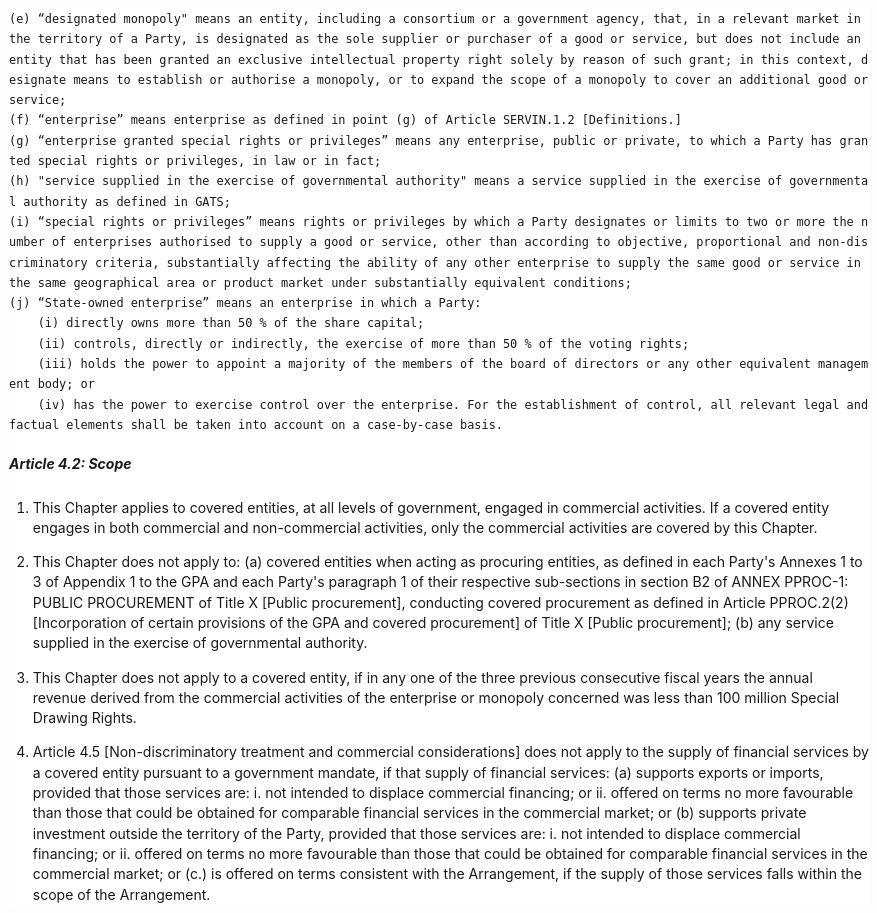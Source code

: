     (e) “designated monopoly" means an entity, including a consortium or a government agency, that, in a relevant market in the territory of a Party, is designated as the sole supplier or purchaser of a good or service, but does not include an entity that has been granted an exclusive intellectual property right solely by reason of such grant; in this context, designate means to establish or authorise a monopoly, or to expand the scope of a monopoly to cover an additional good or service;
    (f) “enterprise” means enterprise as defined in point (g) of Article SERVIN.1.2 [Definitions.]
    (g) “enterprise granted special rights or privileges” means any enterprise, public or private, to which a Party has granted special rights or privileges, in law or in fact;
    (h) "service supplied in the exercise of governmental authority" means a service supplied in the exercise of governmental authority as defined in GATS;
    (i) “special rights or privileges” means rights or privileges by which a Party designates or limits to two or more the number of enterprises authorised to supply a good or service, other than according to objective, proportional and non-discriminatory criteria, substantially affecting the ability of any other enterprise to supply the same good or service in the same geographical area or product market under substantially equivalent conditions;
    (j) “State-owned enterprise” means an enterprise in which a Party:
        (i) directly owns more than 50 % of the share capital;
        (ii) controls, directly or indirectly, the exercise of more than 50 % of the voting rights;
        (iii) holds the power to appoint a majority of the members of the board of directors or any other equivalent management body; or
        (iv) has the power to exercise control over the enterprise. For the establishment of control, all relevant legal and factual elements shall be taken into account on a case-by-case basis.

##### Article 4.2: Scope
1. This Chapter applies to covered entities, at all levels of government, engaged in commercial activities. If a covered entity engages in both commercial and non-commercial activities, only the commercial activities are covered by this Chapter.

2. This Chapter does not apply to:
    (a) covered entities when acting as procuring entities, as defined in each Party's Annexes 1 to 3 of Appendix 1 to the GPA and each Party's paragraph 1 of their respective sub-sections in section B2 of ANNEX PPROC-1: PUBLIC PROCUREMENT of Title X [Public procurement], conducting covered procurement as defined in Article PPROC.2(2) [Incorporation of certain provisions of the GPA and covered procurement] of Title X [Public procurement];
    (b) any service supplied in the exercise of governmental authority.

3. This Chapter does not apply to a covered entity, if in any one of the three previous consecutive fiscal years the annual revenue derived from the commercial activities of the enterprise or monopoly concerned was less than 100 million Special Drawing Rights.

4. Article 4.5 [Non-discriminatory treatment and commercial considerations] does not apply to the supply of financial services by a covered entity pursuant to a government mandate, if that supply of financial services:
    (a) supports exports or imports, provided that those services are:
        i. not intended to displace commercial financing; or
        ii. offered on terms no more favourable than those that could be obtained for comparable financial services in the commercial market; or
    (b) supports private investment outside the territory of the Party, provided that those services are:
        i. not intended to displace commercial financing; or
        ii. offered on terms no more favourable than those that could be obtained for comparable financial services in the commercial market; or
    (c.) is offered on terms consistent with the Arrangement, if the supply of those services falls within the scope of the Arrangement.
